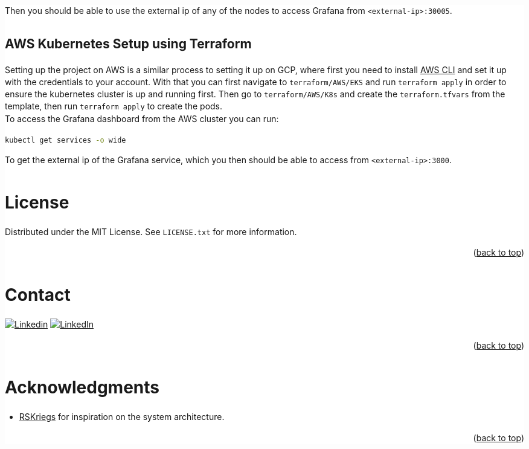 Then you should be able to use the external ip of any of the nodes to access Grafana from `<external-ip>:30005`.
## AWS Kubernetes Setup using Terraform
Setting up the project on AWS is a similar process to setting it up on GCP, where first you need to install [AWS CLI](https://docs.aws.amazon.com/cli/latest/userguide/getting-started-install.html) and set it up with the credentials to your account. With that you can first navigate to `terraform/AWS/EKS` and run `terraform apply` in order to ensure the kubernetes cluster is up and running first. Then go to `terraform/AWS/K8s` and create the `terraform.tfvars` from the template, then run `terraform apply` to create the pods.
<br>
To access the Grafana dashboard from the AWS cluster you can run:
```bash
kubectl get services -o wide
```
To get the external ip of the Grafana service, which you then should be able to access from `<external-ip>:3000`.


# License

Distributed under the MIT License. See `LICENSE.txt` for more information.

<p align="right">(<a href="#readme-top">back to top</a>)</p>




# Contact

[![Linkedin][linkedin-shield-andre]](https://www.linkedin.com/in/andre-m-r/)
[![LinkedIn][linkedin-shield-ethan]](https://www.linkedin.com/in/ethan-jolly/)

<p align="right">(<a href="#readme-top">back to top</a>)</p>




# Acknowledgments

* [RSKriegs](https://github.com/RSKriegs/finnhub-streaming-data-pipeline) for inspiration on the system architecture.

<p align="right">(<a href="#readme-top">back to top</a>)</p>



[contributors-shield]: https://img.shields.io/github/contributors/Data210/FinancialStreamingPipeline.svg?style=for-the-badge
[contributors-url]: https://github.com/Data210/FinancialStreamingPipeline/graphs/contributors
[forks-shield]: https://img.shields.io/github/forks/Data210/FinancialStreamingPipeline.svg?style=for-the-badge
[forks-url]: https://github.com/Data210/FinancialStreamingPipeline/network/members
[stars-shield]: https://img.shields.io/github/stars/Data210/FinancialStreamingPipeline.svg?style=for-the-badge
[stars-url]: https://github.com/Data210/FinancialStreamingPipeline/stargazers
[issues-shield]: https://img.shields.io/github/issues/Data210/FinancialStreamingPipeline.svg?style=for-the-badge
[issues-url]: https://github.com/Data210/FinancialStreamingPipeline/issues
[license-shield]: https://img.shields.io/github/license/Data210/FinancialStreamingPipeline.svg?style=for-the-badge
[license-url]: https://github.com/Data210/FinancialStreamingPipeline/blob/master/LICENSE.txt
[linkedin-shield-andre]: https://img.shields.io/badge/-Andre_M.R.-black.svg?style=for-the-badge&logo=linkedin&colorB=555
[linkedin-shield-ethan]: https://img.shields.io/badge/-Ethan_Jolly-black.svg?style=for-the-badge&logo=linkedin&colorB=555
[linkedin-url]: https://linkedin.com/in/linkedin_username
[product-screenshot]: static/img/screenshot.PNG
[Python]:https://img.shields.io/badge/python-3670A0?style=for-the-badge&logo=python&logoColor=ffdd54
[GCP]: https://img.shields.io/badge/Google_Cloud-4285F4?style=for-the-badge&logo=google-cloud&logoColor=white
[gcp-url]: https://www.google.com/aclk?sa=l&ai=DChcSEwiknva15c__AhWM3-0KHfijAcAYABAAGgJkZw&sig=AOD64_1Jg8r0OVuZyqk6X5zRd5qaWHeKEQ&q&adurl&ved=2ahUKEwiagO-15c__AhVYOMAKHalsCt0Q0Qx6BAgEEAE
[AWS]: 	https://img.shields.io/badge/Amazon_AWS-FF9900?style=for-the-badge&logo=amazonaws&logoColor=white
[aws-url]: https://aws.amazon.com/
[Docker]: https://img.shields.io/badge/docker-%230db7ed.svg?style=for-the-badge&logo=docker&logoColor=white
[Kubernetes]: https://img.shields.io/badge/kubernetes-%23326ce5.svg?style=for-the-badge&logo=kubernetes&logoColor=white
[Apache Kafka]:https://img.shields.io/badge/Apache%20Kafka-000?style=for-the-badge&logo=apachekafka
[Apache Spark]:https://img.shields.io/badge/Apache%20Spark-FDEE21?style=for-the-badge&logo=apachespark&logoColor=black
[ApacheCassandra]: https://img.shields.io/badge/cassandra-%231287B1.svg?style=for-the-badge&logo=apache-cassandra&logoColor=white
[Grafana]: https://img.shields.io/badge/grafana-%23F46800.svg?style=for-the-badge&logo=grafana&logoColor=white
[Apache Superset]:https://img.shields.io/badge/Apache%20Superset-blue?style=for-the-badge&logo=apache
[Presto]:https://img.shields.io/badge/Presto-%235890FF?style=for-the-badge&logo=presto&logoColor=white
[Terraform]:https://img.shields.io/badge/terraform-%235835CC.svg?style=for-the-badge&logo=terraform&logoColor=white
